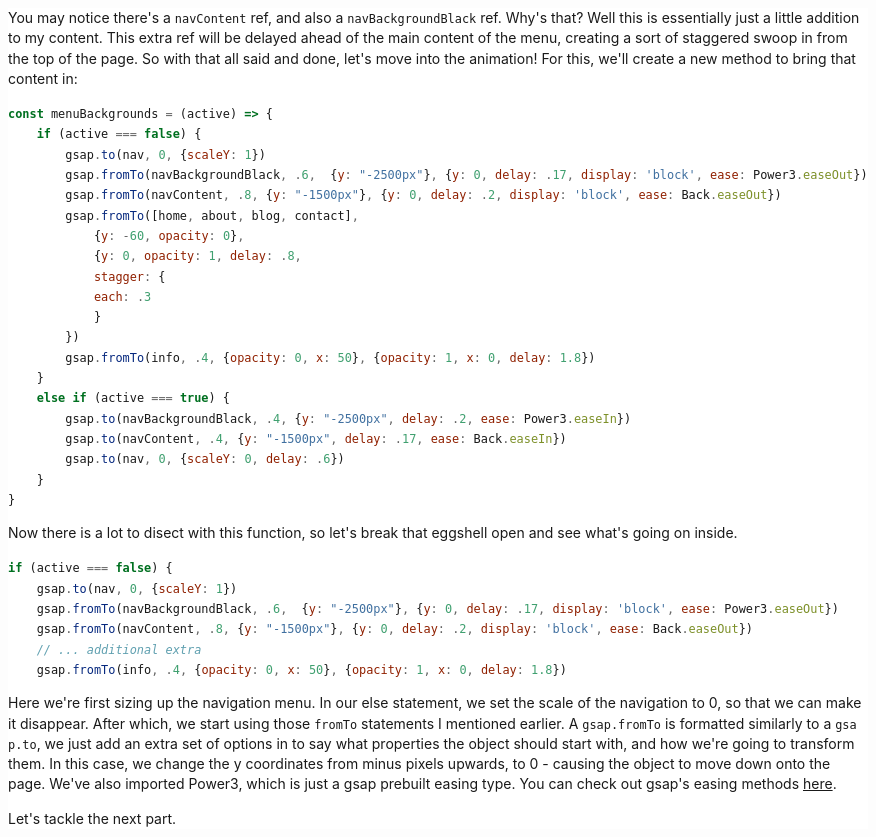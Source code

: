 You may notice there's a `navContent` ref, and also a `navBackgroundBlack` ref. Why's that? Well this is essentially just a little addition to my content. This extra ref will be delayed ahead of the main content of the menu, creating a sort of staggered swoop in from the top of the page.
So with that all said and done, let's move into the animation! For this, we'll create a new method to bring that content in:

```js
const menuBackgrounds = (active) => {
    if (active === false) {
        gsap.to(nav, 0, {scaleY: 1})
        gsap.fromTo(navBackgroundBlack, .6,  {y: "-2500px"}, {y: 0, delay: .17, display: 'block', ease: Power3.easeOut})
        gsap.fromTo(navContent, .8, {y: "-1500px"}, {y: 0, delay: .2, display: 'block', ease: Back.easeOut})
        gsap.fromTo([home, about, blog, contact],
            {y: -60, opacity: 0},
            {y: 0, opacity: 1, delay: .8,
            stagger: {
            each: .3
            }
        })
        gsap.fromTo(info, .4, {opacity: 0, x: 50}, {opacity: 1, x: 0, delay: 1.8})
    }
    else if (active === true) {
        gsap.to(navBackgroundBlack, .4, {y: "-2500px", delay: .2, ease: Power3.easeIn})
        gsap.to(navContent, .4, {y: "-1500px", delay: .17, ease: Back.easeIn})
        gsap.to(nav, 0, {scaleY: 0, delay: .6})
    }
}
```

Now there is a lot to disect with this function, so let's break that eggshell open and see what's going on inside.

```js
if (active === false) {
    gsap.to(nav, 0, {scaleY: 1})
    gsap.fromTo(navBackgroundBlack, .6,  {y: "-2500px"}, {y: 0, delay: .17, display: 'block', ease: Power3.easeOut})
    gsap.fromTo(navContent, .8, {y: "-1500px"}, {y: 0, delay: .2, display: 'block', ease: Back.easeOut})
    // ... additional extra
    gsap.fromTo(info, .4, {opacity: 0, x: 50}, {opacity: 1, x: 0, delay: 1.8})
```

Here we're first sizing up the navigation menu. In our else statement, we set the scale of the navigation to 0, so that we can make it disappear. After which, we start using those `fromTo` statements I mentioned earlier. A `gsap.fromTo` is formatted similarly to a `gsap.to`, we just add an extra set of options in to say what properties the object should start with, and how we're going to transform them. In this case, we change the y coordinates from minus pixels upwards, to 0 - causing the object to move down onto the page. We've also imported Power3, which is just a gsap prebuilt easing type. You can check out gsap's easing methods [here](https://greensock.com/docs/v3/Eases).

Let's tackle the next part.
